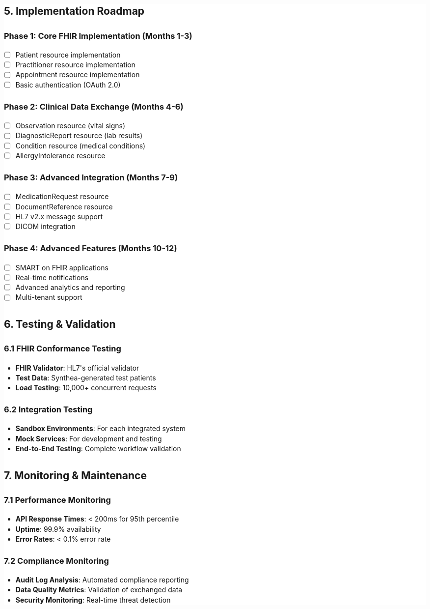 ## 5. Implementation Roadmap

### Phase 1: Core FHIR Implementation (Months 1-3)
- [ ] Patient resource implementation
- [ ] Practitioner resource implementation
- [ ] Appointment resource implementation
- [ ] Basic authentication (OAuth 2.0)

### Phase 2: Clinical Data Exchange (Months 4-6)
- [ ] Observation resource (vital signs)
- [ ] DiagnosticReport resource (lab results)
- [ ] Condition resource (medical conditions)
- [ ] AllergyIntolerance resource

### Phase 3: Advanced Integration (Months 7-9)
- [ ] MedicationRequest resource
- [ ] DocumentReference resource
- [ ] HL7 v2.x message support
- [ ] DICOM integration

### Phase 4: Advanced Features (Months 10-12)
- [ ] SMART on FHIR applications
- [ ] Real-time notifications
- [ ] Advanced analytics and reporting
- [ ] Multi-tenant support

## 6. Testing & Validation

### 6.1 FHIR Conformance Testing
- **FHIR Validator**: HL7's official validator
- **Test Data**: Synthea-generated test patients
- **Load Testing**: 10,000+ concurrent requests

### 6.2 Integration Testing
- **Sandbox Environments**: For each integrated system
- **Mock Services**: For development and testing
- **End-to-End Testing**: Complete workflow validation

## 7. Monitoring & Maintenance

### 7.1 Performance Monitoring
- **API Response Times**: < 200ms for 95th percentile
- **Uptime**: 99.9% availability
- **Error Rates**: < 0.1% error rate

### 7.2 Compliance Monitoring
- **Audit Log Analysis**: Automated compliance reporting
- **Data Quality Metrics**: Validation of exchanged data
- **Security Monitoring**: Real-time threat detection
